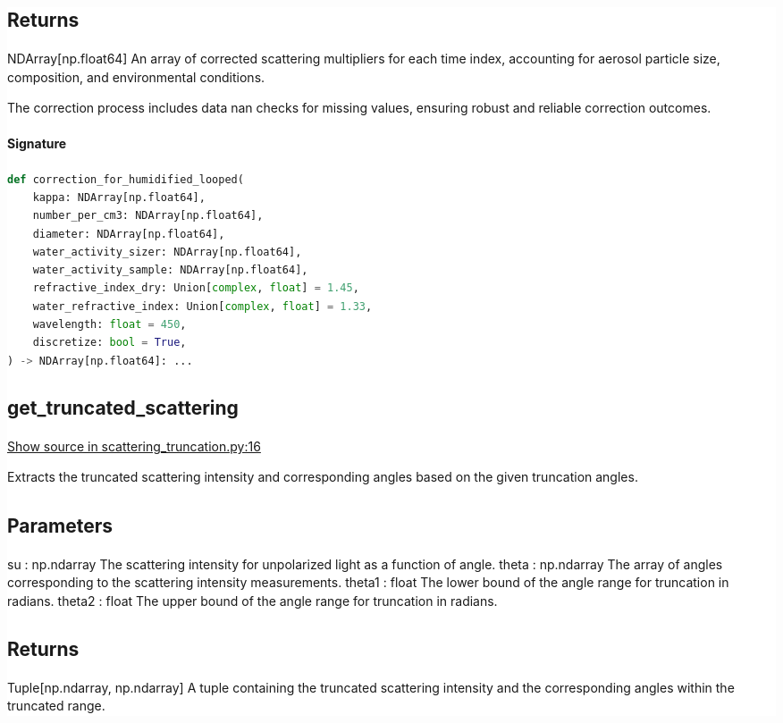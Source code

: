 Returns
-------
NDArray[np.float64]
An array of corrected scattering multipliers for each time index,
accounting for aerosol particle size, composition, and environmental
conditions.

The correction process includes data nan checks for missing values,
ensuring robust and reliable correction outcomes.

#### Signature

```python
def correction_for_humidified_looped(
    kappa: NDArray[np.float64],
    number_per_cm3: NDArray[np.float64],
    diameter: NDArray[np.float64],
    water_activity_sizer: NDArray[np.float64],
    water_activity_sample: NDArray[np.float64],
    refractive_index_dry: Union[complex, float] = 1.45,
    water_refractive_index: Union[complex, float] = 1.33,
    wavelength: float = 450,
    discretize: bool = True,
) -> NDArray[np.float64]: ...
```



## get_truncated_scattering

[Show source in scattering_truncation.py:16](../../../../particula/data/process/scattering_truncation.py#L16)

Extracts the truncated scattering intensity and corresponding angles based
on the given truncation angles.

Parameters
----------
su : np.ndarray
    The scattering intensity for unpolarized light as a function of angle.
theta : np.ndarray
    The array of angles corresponding to the scattering intensity
    measurements.
theta1 : float
    The lower bound of the angle range for truncation in radians.
theta2 : float
    The upper bound of the angle range for truncation in radians.

Returns
-------
Tuple[np.ndarray, np.ndarray]
    A tuple containing the truncated scattering intensity and the
    corresponding angles within the truncated range.

